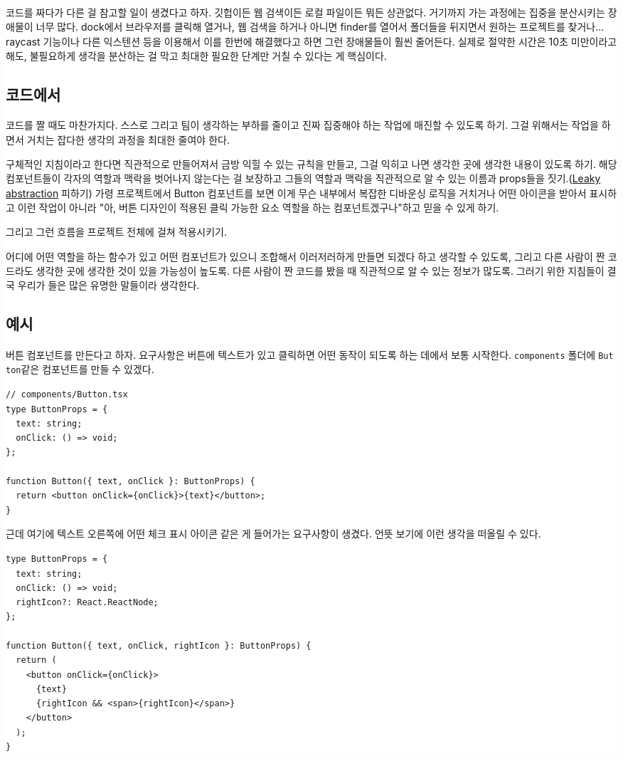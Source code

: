코드를 짜다가 다른 걸 참고할 일이 생겼다고 하자. 깃헙이든 웹 검색이든 로컬 파일이든 뭐든 상관없다. 거기까지 가는 과정에는 집중을 분산시키는 장애물이 너무 많다. dock에서 브라우저를 클릭해 열거나, 웹 검색을 하거나 아니면 finder를 열어서 폴더들을 뒤지면서 원하는 프로젝트를 찾거나... raycast 기능이나 다른 익스텐션 등을 이용해서 이를 한번에 해결했다고 하면 그런 장애물들이 훨씬 줄어든다. 실제로 절약한 시간은 10초 미만이라고 해도, 불필요하게 생각을 분산하는 걸 막고 최대한 필요한 단계만 거칠 수 있다는 게 핵심이다.

## 코드에서

코드를 짤 때도 마찬가지다. 스스로 그리고 팀이 생각하는 부하를 줄이고 진짜 집중해야 하는 작업에 매진할 수 있도록 하기. 그걸 위해서는 작업을 하면서 거치는 잡다한 생각의 과정을 최대한 줄여야 한다.

구체적인 지침이라고 한다면 직관적으로 만들어져서 금방 익힐 수 있는 규칙을 만들고, 그걸 익히고 나면 생각한 곳에 생각한 내용이 있도록 하기. 해당 컴포넌트들이 각자의 역할과 맥락을 벗어나지 않는다는 걸 보장하고 그들의 역할과 맥락을 직관적으로 알 수 있는 이름과 props들을 짓기.([Leaky abstraction](https://medium.com/@vagabond95/leaky-abstraction-77f798dcecd7) 피하기) 가령 프로젝트에서 Button 컴포넌트를 보면 이게 무슨 내부에서 복잡한 디바운싱 로직을 거치거나 어떤 아이콘을 받아서 표시하고 이런 작업이 아니라 "아, 버튼 디자인이 적용된 클릭 가능한 요소 역할을 하는 컴포넌트겠구나"하고 믿을 수 있게 하기.

그리고 그런 흐름을 프로젝트 전체에 걸쳐 적용시키기.

어디에 어떤 역할을 하는 함수가 있고 어떤 컴포넌트가 있으니 조합해서 이러저러하게 만들면 되겠다 하고 생각할 수 있도록, 그리고 다른 사람이 짠 코드라도 생각한 곳에 생각한 것이 있을 가능성이 높도록. 다른 사람이 짠 코드를 봤을 때 직관적으로 알 수 있는 정보가 많도록. 그러기 위한 지침들이 결국 우리가 들은 많은 유명한 말들이라 생각한다.

## 예시

버튼 컴포넌트를 만든다고 하자. 요구사항은 버튼에 텍스트가 있고 클릭하면 어떤 동작이 되도록 하는 데에서 보통 시작한다. `components` 폴더에 `Button`같은 컴포넌트를 만들 수 있겠다.

```tsx
// components/Button.tsx
type ButtonProps = {
  text: string;
  onClick: () => void;
};

function Button({ text, onClick }: ButtonProps) {
  return <button onClick={onClick}>{text}</button>;
}
```

근데 여기에 텍스트 오른쪽에 어떤 체크 표시 아이콘 같은 게 들어가는 요구사항이 생겼다. 언뜻 보기에 이런 생각을 떠올릴 수 있다.

```tsx
type ButtonProps = {
  text: string;
  onClick: () => void;
  rightIcon?: React.ReactNode;
};

function Button({ text, onClick, rightIcon }: ButtonProps) {
  return (
    <button onClick={onClick}>
      {text}
      {rightIcon && <span>{rightIcon}</span>}
    </button>
  );
}
```
